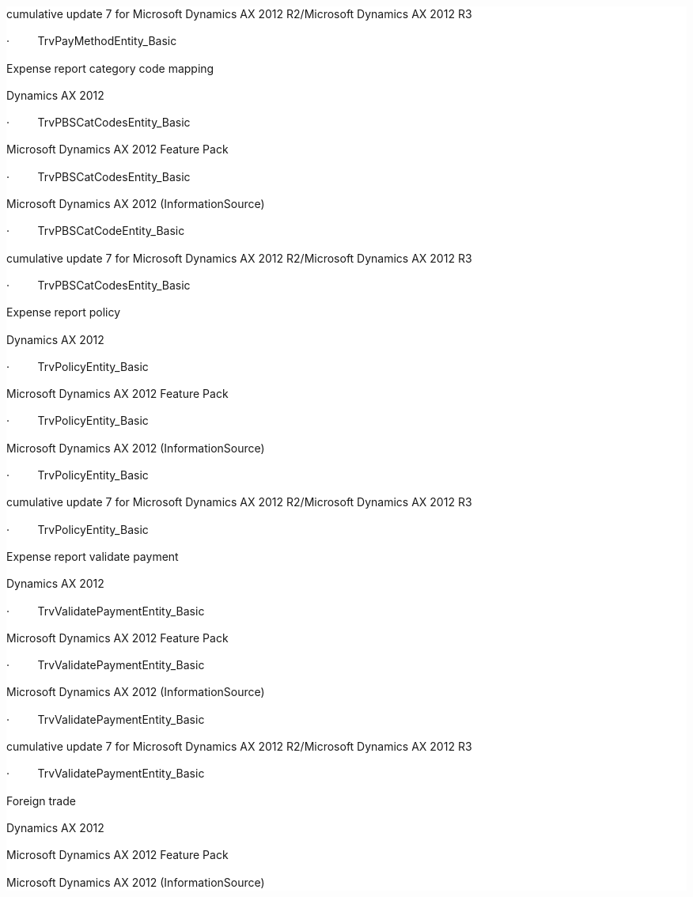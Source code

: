 cumulative update 7 for Microsoft Dynamics AX 2012 R2/Microsoft Dynamics AX 2012 R3

·         TrvPayMethodEntity\_Basic

Expense report category code mapping

Dynamics AX 2012

·         TrvPBSCatCodesEntity\_Basic

Microsoft Dynamics AX 2012 Feature Pack

·         TrvPBSCatCodesEntity\_Basic

Microsoft Dynamics AX 2012 (InformationSource)

·         TrvPBSCatCodeEntity\_Basic

cumulative update 7 for Microsoft Dynamics AX 2012 R2/Microsoft Dynamics AX 2012 R3

·         TrvPBSCatCodesEntity\_Basic

Expense report policy

Dynamics AX 2012

·         TrvPolicyEntity\_Basic

Microsoft Dynamics AX 2012 Feature Pack

·         TrvPolicyEntity\_Basic

Microsoft Dynamics AX 2012 (InformationSource)

·         TrvPolicyEntity\_Basic

cumulative update 7 for Microsoft Dynamics AX 2012 R2/Microsoft Dynamics AX 2012 R3

·         TrvPolicyEntity\_Basic

Expense report validate payment

Dynamics AX 2012

·         TrvValidatePaymentEntity\_Basic

Microsoft Dynamics AX 2012 Feature Pack

·         TrvValidatePaymentEntity\_Basic

Microsoft Dynamics AX 2012 (InformationSource)

·         TrvValidatePaymentEntity\_Basic

cumulative update 7 for Microsoft Dynamics AX 2012 R2/Microsoft Dynamics AX 2012 R3

·         TrvValidatePaymentEntity\_Basic

Foreign trade

Dynamics AX 2012

Microsoft Dynamics AX 2012 Feature Pack

Microsoft Dynamics AX 2012 (InformationSource)
